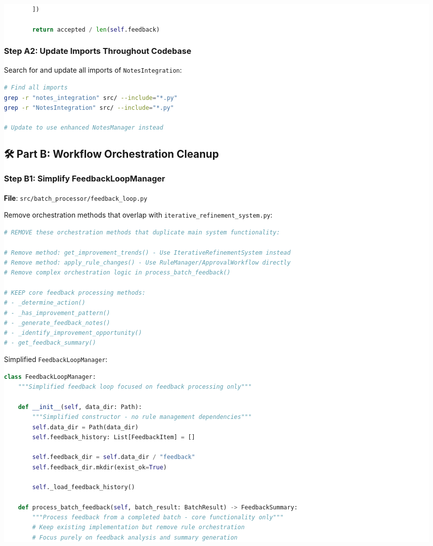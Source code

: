 ```python
        ])
        
        return accepted / len(self.feedback)
```

### Step A2: Update Imports Throughout Codebase

Search for and update all imports of `NotesIntegration`:

```bash
# Find all imports
grep -r "notes_integration" src/ --include="*.py"
grep -r "NotesIntegration" src/ --include="*.py"

# Update to use enhanced NotesManager instead
```

## 🛠️ Part B: Workflow Orchestration Cleanup

### Step B1: Simplify FeedbackLoopManager

**File**: `src/batch_processor/feedback_loop.py`

Remove orchestration methods that overlap with `iterative_refinement_system.py`:

```python
# REMOVE these orchestration methods that duplicate main system functionality:

# Remove method: get_improvement_trends() - Use IterativeRefinementSystem instead
# Remove method: apply_rule_changes() - Use RuleManager/ApprovalWorkflow directly  
# Remove complex orchestration logic in process_batch_feedback()

# KEEP core feedback processing methods:
# - _determine_action()
# - _has_improvement_pattern()
# - _generate_feedback_notes()
# - _identify_improvement_opportunity()
# - get_feedback_summary()
```

Simplified `FeedbackLoopManager`:

```python
class FeedbackLoopManager:
    """Simplified feedback loop focused on feedback processing only"""
    
    def __init__(self, data_dir: Path):
        """Simplified constructor - no rule management dependencies"""
        self.data_dir = Path(data_dir)
        self.feedback_history: List[FeedbackItem] = []
        
        self.feedback_dir = self.data_dir / "feedback"
        self.feedback_dir.mkdir(exist_ok=True)
        
        self._load_feedback_history()
    
    def process_batch_feedback(self, batch_result: BatchResult) -> FeedbackSummary:
        """Process feedback from a completed batch - core functionality only"""
        # Keep existing implementation but remove rule orchestration
        # Focus purely on feedback analysis and summary generation
```
